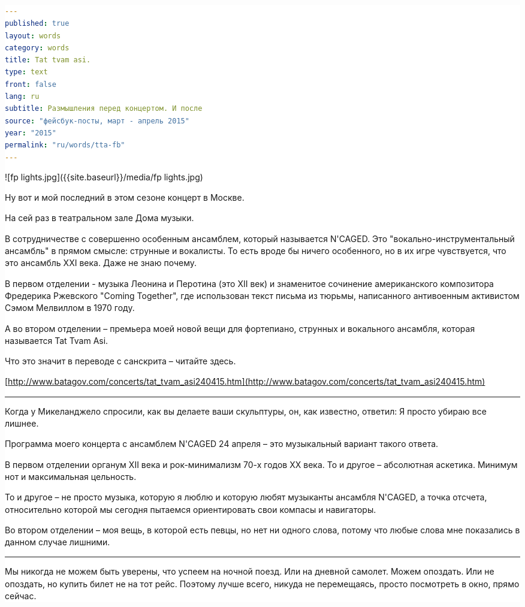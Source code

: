 ```yaml
---
published: true
layout: words
category: words
title: Tat tvam asi.
type: text
front: false
lang: ru
subtitle: Размышления перед концертом. И после
source: "фейсбук-посты, март - апрель 2015"
year: "2015"
permalink: "ru/words/tta-fb"
---
```


![fp lights.jpg]({{site.baseurl}}/media/fp lights.jpg)

Ну вот и мой последний в этом сезоне концерт в Москве.

На сей раз в театральном зале Дома музыки.

В сотрудничестве с совершенно особенным ансамблем, который называется N'CAGED. Это "вокально-инструментальный ансамбль" в прямом смысле: струнные и вокалисты. То есть вроде бы ничего особенного, но в их игре чувствуется, что это ансамбль XXI века. Даже не знаю почему.

В первом отделении - музыка Леонина и Перотина (это XII век) и знаменитое сочинение американского композитора Фредерика Ржевского "Coming Together", где использован текст письма из тюрьмы, написанного антивоенным активистом Сэмом Мелвиллом в 1970 году.

А во втором отделении – премьера моей новой вещи для фортепиано, струнных и вокального ансамбля, которая называется Tat Tvam Asi.

Что это значит в переводе с санскрита – читайте здесь.

[http://www.batagov.com/concerts/tat_tvam_asi240415.htm](http://www.batagov.com/concerts/tat_tvam_asi240415.htm)

- - - - - - - - - - - - - -

Когда у Микеланджело спросили, как вы делаете ваши скульптуры, он, как известно, ответил: Я просто убираю все лишнее.

Программа моего концерта с ансамблем N'CAGED 24 апреля – это музыкальный вариант такого ответа.

В первом отделении органум XII века и рок-минимализм 70-х годов XX века. То и другое – абсолютная аскетика. Минимум нот и максимальная цельность.

То и другое – не просто музыка, которую я люблю и которую любят музыканты ансамбля N'CAGED, а точка отсчета, относительно которой мы сегодня пытаемся ориентировать свои компасы и навигаторы.

Во втором отделении – моя вещь, в которой есть певцы, но нет ни одного слова, потому что любые слова мне показались в данном случае лишними.

- - - - - - - - - - - - - -

Мы никогда не можем быть уверены, что успеем на ночной поезд. Или на дневной самолет. Можем опоздать. Или не опоздать, но купить билет не на тот рейс. Поэтому лучше всего, никуда не перемещаясь, просто посмотреть в окно, прямо сейчас.
